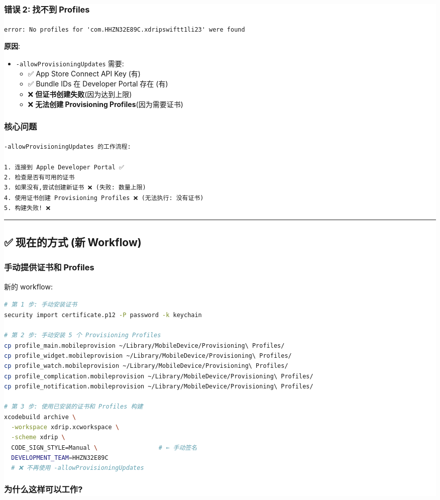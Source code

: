 ### 错误 2: 找不到 Profiles
```
error: No profiles for 'com.HHZN32E89C.xdripswiftt1li23' were found
```

**原因**:
- `-allowProvisioningUpdates` 需要:
  - ✅ App Store Connect API Key (有)
  - ✅ Bundle IDs 在 Developer Portal 存在 (有)
  - ❌ **但证书创建失败**(因为达到上限)
  - ❌ **无法创建 Provisioning Profiles**(因为需要证书)

### 核心问题

```
-allowProvisioningUpdates 的工作流程:

1. 连接到 Apple Developer Portal ✅
2. 检查是否有可用的证书
3. 如果没有,尝试创建新证书 ❌ (失败: 数量上限)
4. 使用证书创建 Provisioning Profiles ❌ (无法执行: 没有证书)
5. 构建失败! ❌
```

---

## ✅ 现在的方式 (新 Workflow)

### 手动提供证书和 Profiles

新的 workflow:

```bash
# 第 1 步: 手动安装证书
security import certificate.p12 -P password -k keychain

# 第 2 步: 手动安装 5 个 Provisioning Profiles
cp profile_main.mobileprovision ~/Library/MobileDevice/Provisioning\ Profiles/
cp profile_widget.mobileprovision ~/Library/MobileDevice/Provisioning\ Profiles/
cp profile_watch.mobileprovision ~/Library/MobileDevice/Provisioning\ Profiles/
cp profile_complication.mobileprovision ~/Library/MobileDevice/Provisioning\ Profiles/
cp profile_notification.mobileprovision ~/Library/MobileDevice/Provisioning\ Profiles/

# 第 3 步: 使用已安装的证书和 Profiles 构建
xcodebuild archive \
  -workspace xdrip.xcworkspace \
  -scheme xdrip \
  CODE_SIGN_STYLE=Manual \                 # ← 手动签名
  DEVELOPMENT_TEAM=HHZN32E89C
  # ❌ 不再使用 -allowProvisioningUpdates
```

### 为什么这样可以工作?
